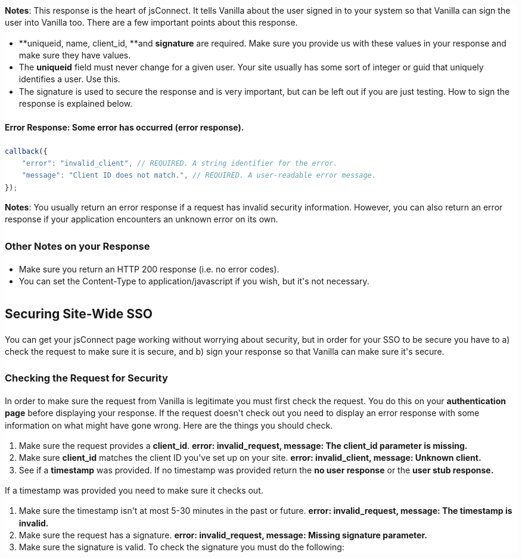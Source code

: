 **Notes**: This response is the heart of jsConnect. It tells Vanilla about the user signed in to your system so that Vanilla can sign the user into Vanilla too. There are a few important points about this response.

- **uniqueid, name, client_id, **and **signature** are required. Make sure you provide us with these values in your response and make sure they have values.
- The **uniqueid** field must never change for a given user. Your site usually has some sort of integer or guid that uniquely identifies a user. Use this.
- The signature is used to secure the response and is very important, but can be left out if you are just testing. How to sign the response is explained below.

#### Error Response: Some error has occurred (error response).

```js
callback({
    "error": "invalid_client", // REQUIRED. A string identifier for the error.
    "message": "Client ID does not match.", // REQUIRED. A user-readable error message.
});
```

**Notes**: You usually return an error response if a request has invalid security information. However, you can also return an error response if your application encounters an unknown error on its own.



### Other Notes on your Response

- Make sure you return an HTTP 200 response (i.e. no error codes).
- You can set the Content-Type to application/javascript if you wish, but it's not necessary.

## Securing Site-Wide SSO
You can get your jsConnect page working without worrying about security, but in order for your SSO to be secure you have to a) check the request to make sure it is secure, and b) sign your response so that Vanilla can make sure it's secure.
### Checking the Request for Security
In order to make sure the request from Vanilla is legitimate you must first check the request. You do this on your **authentication page** before displaying your response. If the request doesn't check out you need to display an error response with some information on what might have gone wrong. Here are the things you should check.

1. Make sure the request provides a **client_id**. **error: invalid_request, message: The client_id parameter is missing.**
1. Make sure **client_id** matches the client ID you've set up on your site. **error: invalid_client, message: Unknown client.**
1. See if a **timestamp** was provided. If no timestamp was provided return the **no user response** or the **user stub response.**


If a timestamp was provided you need to make sure it checks out.




1. Make sure the timestamp isn't at most 5-30 minutes in the past or future. **error: invalid_request, message: The timestamp is invalid.**
1. Make sure the request has a signature. **error: invalid_request, message: Missing  signature parameter.**
1. Make sure the signature is valid. To check the signature you must do the following:
